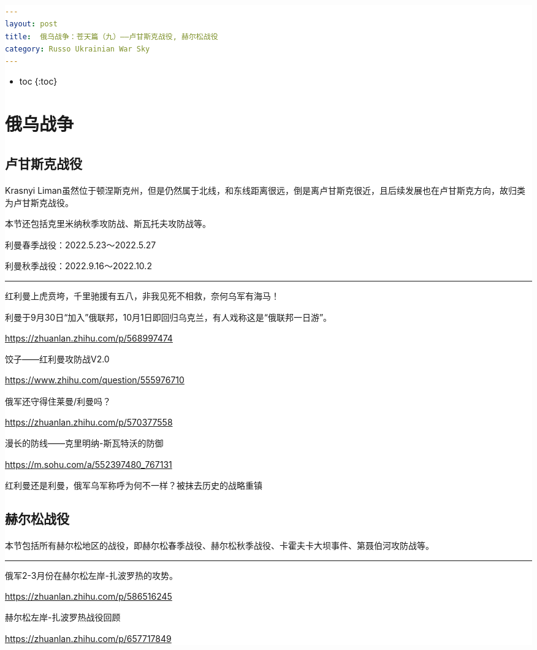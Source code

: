 ```yaml
---
layout: post
title:  俄乌战争：苍天篇（九）——卢甘斯克战役, 赫尔松战役
category: Russo Ukrainian War Sky
---
```


* toc
{:toc}

# 俄乌战争

## 卢甘斯克战役

Krasnyi Liman虽然位于顿涅斯克州，但是仍然属于北线，和东线距离很远，倒是离卢甘斯克很近，且后续发展也在卢甘斯克方向，故归类为卢甘斯克战役。

本节还包括克里米纳秋季攻防战、斯瓦托夫攻防战等。

利曼春季战役：2022.5.23～2022.5.27

利曼秋季战役：2022.9.16～2022.10.2

---

红利曼上虎贲垮，千里驰援有五八，非我见死不相救，奈何乌军有海马！

利曼于9月30日“加入”俄联邦，10月1日即回归乌克兰，有人戏称这是“俄联邦一日游”。

https://zhuanlan.zhihu.com/p/568997474

饺子——红利曼攻防战V2.0

https://www.zhihu.com/question/555976710

俄军还守得住莱曼/利曼吗？

https://zhuanlan.zhihu.com/p/570377558

漫长的防线——克里明纳-斯瓦特沃的防御

https://m.sohu.com/a/552397480_767131

红利曼还是利曼，俄军乌军称呼为何不一样？被抹去历史的战略重镇

## 赫尔松战役

本节包括所有赫尔松地区的战役，即赫尔松春季战役、赫尔松秋季战役、卡霍夫卡大坝事件、第聂伯河攻防战等。

---

俄军2-3月份在赫尔松左岸-扎波罗热的攻势。

https://zhuanlan.zhihu.com/p/586516245

赫尔松左岸-扎波罗热战役回顾

https://zhuanlan.zhihu.com/p/657717849
